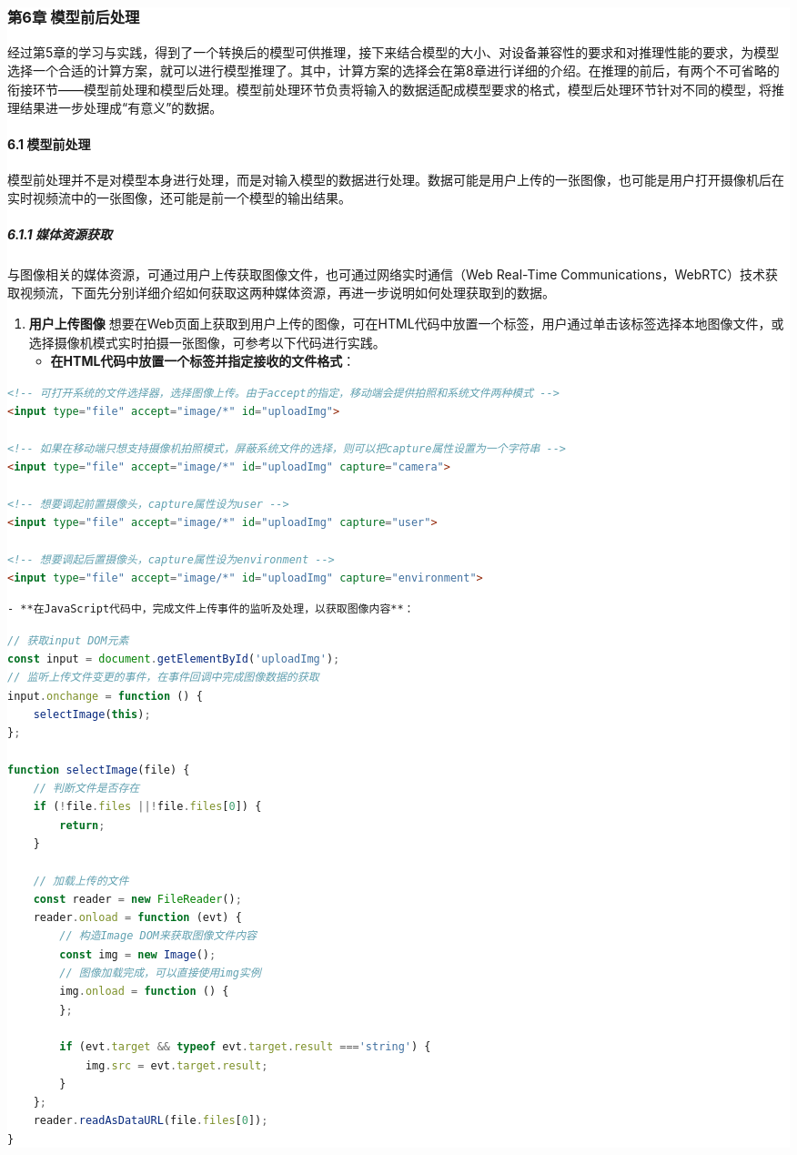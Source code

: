 ### 第6章 模型前后处理
经过第5章的学习与实践，得到了一个转换后的模型可供推理，接下来结合模型的大小、对设备兼容性的要求和对推理性能的要求，为模型选择一个合适的计算方案，就可以进行模型推理了。其中，计算方案的选择会在第8章进行详细的介绍。在推理的前后，有两个不可省略的衔接环节——模型前处理和模型后处理。模型前处理环节负责将输入的数据适配成模型要求的格式，模型后处理环节针对不同的模型，将推理结果进一步处理成“有意义”的数据。

#### 6.1 模型前处理
模型前处理并不是对模型本身进行处理，而是对输入模型的数据进行处理。数据可能是用户上传的一张图像，也可能是用户打开摄像机后在实时视频流中的一张图像，还可能是前一个模型的输出结果。

##### 6.1.1 媒体资源获取
与图像相关的媒体资源，可通过用户上传获取图像文件，也可通过网络实时通信（Web Real-Time Communications，WebRTC）技术获取视频流，下面先分别详细介绍如何获取这两种媒体资源，再进一步说明如何处理获取到的数据。
1. **用户上传图像**
想要在Web页面上获取到用户上传的图像，可在HTML代码中放置一个标签，用户通过单击该标签选择本地图像文件，或选择摄像机模式实时拍摄一张图像，可参考以下代码进行实践。
    - **在HTML代码中放置一个标签并指定接收的文件格式**：
```html
<!-- 可打开系统的文件选择器，选择图像上传。由于accept的指定，移动端会提供拍照和系统文件两种模式 -->
<input type="file" accept="image/*" id="uploadImg">

<!-- 如果在移动端只想支持摄像机拍照模式，屏蔽系统文件的选择，则可以把capture属性设置为一个字符串 -->
<input type="file" accept="image/*" id="uploadImg" capture="camera">

<!-- 想要调起前置摄像头，capture属性设为user -->
<input type="file" accept="image/*" id="uploadImg" capture="user">

<!-- 想要调起后置摄像头，capture属性设为environment -->
<input type="file" accept="image/*" id="uploadImg" capture="environment">
```
    - **在JavaScript代码中，完成文件上传事件的监听及处理，以获取图像内容**：
```javascript
// 获取input DOM元素
const input = document.getElementById('uploadImg');
// 监听上传文件变更的事件，在事件回调中完成图像数据的获取
input.onchange = function () {
    selectImage(this);
};

function selectImage(file) {
    // 判断文件是否存在
    if (!file.files ||!file.files[0]) {
        return;
    }

    // 加载上传的文件
    const reader = new FileReader();
    reader.onload = function (evt) {
        // 构造Image DOM来获取图像文件内容
        const img = new Image();
        // 图像加载完成，可以直接使用img实例
        img.onload = function () {
        };

        if (evt.target && typeof evt.target.result ==='string') {
            img.src = evt.target.result;
        }
    };
    reader.readAsDataURL(file.files[0]);
}
```
